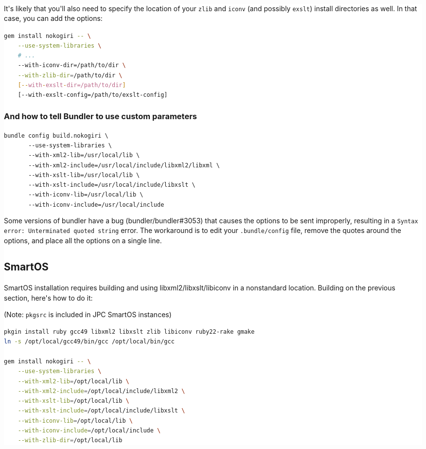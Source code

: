 It's likely that you'll also need to specify the location of your
`zlib` and `iconv` (and possibly `exslt`) install directories as
well. In that case, you can add the options:

```sh
gem install nokogiri -- \
    --use-system-libraries \
    # ...
    --with-iconv-dir=/path/to/dir \
    --with-zlib-dir=/path/to/dir \
    [--with-exslt-dir=/path/to/dir]
    [--with-exslt-config=/path/to/exslt-config]
```

### And how to tell Bundler to use custom parameters

```
bundle config build.nokogiri \
       --use-system-libraries \
       --with-xml2-lib=/usr/local/lib \
       --with-xml2-include=/usr/local/include/libxml2/libxml \
       --with-xslt-lib=/usr/local/lib \
       --with-xslt-include=/usr/local/include/libxslt \
       --with-iconv-lib=/usr/local/lib \
       --with-iconv-include=/usr/local/include
```

Some versions of bundler have a bug (bundler/bundler#3053) that causes
the options to be sent improperly, resulting in a `Syntax error:
Unterminated quoted string` error.  The workaround is to edit your
`.bundle/config` file, remove the quotes around the options, and place
all the options on a single line.


## SmartOS

SmartOS installation requires building and using
libxml2/libxslt/libiconv in a nonstandard location. Building on the
previous section, here's how to do it:

(Note: `pkgsrc` is included in JPC SmartOS instances)

```sh
pkgin install ruby gcc49 libxml2 libxslt zlib libiconv ruby22-rake gmake
ln -s /opt/local/gcc49/bin/gcc /opt/local/bin/gcc

gem install nokogiri -- \
    --use-system-libraries \
    --with-xml2-lib=/opt/local/lib \
    --with-xml2-include=/opt/local/include/libxml2 \
    --with-xslt-lib=/opt/local/lib \
    --with-xslt-include=/opt/local/include/libxslt \
    --with-iconv-lib=/opt/local/lib \
    --with-iconv-include=/opt/local/include \
    --with-zlib-dir=/opt/local/lib
```


  [compiled]: http://en.wikipedia.org/wiki/Compiler
  [dynamically linked]: http://en.wikipedia.org/wiki/Dynamic_linker
  [libxml2]: http://xmlsoft.org/index.html
  [libxslt]: http://xmlsoft.org/xslt/
  [this document]: https://github.com/sparklemotion/nokogiri.org-tutorials/blob/master/content/installing_nokogiri.md
  [Nokogiri 1.6.5]: https://rubygems.org/gems/nokogiri/versions/1.6.5
  [nokogiri-1.6.5-x64-mingw32.gem]: https://rubygems.org/downloads/nokogiri-1.6.5-x64-mingw32.gem
  [nokogiri-1.6.5-x86-mingw32.gem]: https://rubygems.org/downloads/nokogiri-1.6.5-x86-mingw32.gem
  [DevKit]: http://rubyinstaller.org/add-ons/devkit/
  [windows-platform-thread]: https://groups.google.com/d/msg/nokogiri-talk/BJiwiebHxoQ/B3vgV4iE9g0J
  [EPEL]: http://fedoraproject.org/wiki/EPEL
  [epel-release]: http://fedoraproject.org/wiki/EPEL#How_can_I_use_these_extra_packages.3F
  [sparklemotion/nokogiri.org-tutorials]: https://github.com/sparklemotion/nokogiri.org-tutorials
  [Getting Help]: http://www.nokogiri.org/tutorials/getting_help.html
